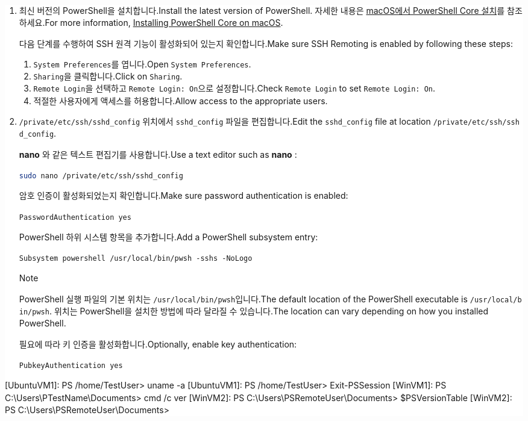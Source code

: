 1. <span data-ttu-id="8dc02-164">최신 버전의 PowerShell을 설치합니다.</span><span class="sxs-lookup"><span data-stu-id="8dc02-164">Install the latest version of PowerShell.</span></span> <span data-ttu-id="8dc02-165">자세한 내용은 [macOS에서 PowerShell Core 설치](../../install/installing-powershell-core-on-macos.md)를 참조하세요.</span><span class="sxs-lookup"><span data-stu-id="8dc02-165">For more information, [Installing PowerShell Core on macOS](../../install/installing-powershell-core-on-macos.md).</span></span>

   <span data-ttu-id="8dc02-166">다음 단계를 수행하여 SSH 원격 기능이 활성화되어 있는지 확인합니다.</span><span class="sxs-lookup"><span data-stu-id="8dc02-166">Make sure SSH Remoting is enabled by following these steps:</span></span>

   1. <span data-ttu-id="8dc02-167">`System Preferences`를 엽니다.</span><span class="sxs-lookup"><span data-stu-id="8dc02-167">Open `System Preferences`.</span></span>
   1. <span data-ttu-id="8dc02-168">`Sharing`을 클릭합니다.</span><span class="sxs-lookup"><span data-stu-id="8dc02-168">Click on `Sharing`.</span></span>
   1. <span data-ttu-id="8dc02-169">`Remote Login`을 선택하고 `Remote Login: On`으로 설정합니다.</span><span class="sxs-lookup"><span data-stu-id="8dc02-169">Check `Remote Login` to set `Remote Login: On`.</span></span>
   1. <span data-ttu-id="8dc02-170">적절한 사용자에게 액세스를 허용합니다.</span><span class="sxs-lookup"><span data-stu-id="8dc02-170">Allow access to the appropriate users.</span></span>

1. <span data-ttu-id="8dc02-171">`/private/etc/ssh/sshd_config` 위치에서 `sshd_config` 파일을 편집합니다.</span><span class="sxs-lookup"><span data-stu-id="8dc02-171">Edit the `sshd_config` file at location `/private/etc/ssh/sshd_config`.</span></span>

   <span data-ttu-id="8dc02-172">**nano** 와 같은 텍스트 편집기를 사용합니다.</span><span class="sxs-lookup"><span data-stu-id="8dc02-172">Use a text editor such as **nano** :</span></span>

   ```bash
   sudo nano /private/etc/ssh/sshd_config
   ```

   <span data-ttu-id="8dc02-173">암호 인증이 활성화되었는지 확인합니다.</span><span class="sxs-lookup"><span data-stu-id="8dc02-173">Make sure password authentication is enabled:</span></span>

   ```
   PasswordAuthentication yes
   ```

   <span data-ttu-id="8dc02-174">PowerShell 하위 시스템 항목을 추가합니다.</span><span class="sxs-lookup"><span data-stu-id="8dc02-174">Add a PowerShell subsystem entry:</span></span>

   ```
   Subsystem powershell /usr/local/bin/pwsh -sshs -NoLogo
   ```

   > [!NOTE]
   > <span data-ttu-id="8dc02-175">PowerShell 실행 파일의 기본 위치는 `/usr/local/bin/pwsh`입니다.</span><span class="sxs-lookup"><span data-stu-id="8dc02-175">The default location of the PowerShell executable is `/usr/local/bin/pwsh`.</span></span> <span data-ttu-id="8dc02-176">위치는 PowerShell을 설치한 방법에 따라 달라질 수 있습니다.</span><span class="sxs-lookup"><span data-stu-id="8dc02-176">The location can vary depending on how you installed PowerShell.</span></span>

   <span data-ttu-id="8dc02-177">필요에 따라 키 인증을 활성화합니다.</span><span class="sxs-lookup"><span data-stu-id="8dc02-177">Optionally, enable key authentication:</span></span>

   ```
   PubkeyAuthentication yes
   ```


[UbuntuVM1]: PS /home/TestUser> uname -a
[UbuntuVM1]: PS /home/TestUser> Exit-PSSession
[WinVM1]: PS C:\Users\PTestName\Documents> cmd /c ver
[WinVM2]: PS C:\Users\PSRemoteUser\Documents> $PSVersionTable
[WinVM2]: PS C:\Users\PSRemoteUser\Documents>